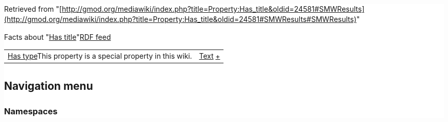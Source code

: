 </tbody>
</table>

</div>

</div>

<div class="printfooter">

Retrieved from
"[http://gmod.org/mediawiki/index.php?title=Property:Has_title&oldid=24581#SMWResults](http://gmod.org/mediawiki/index.php?title=Property:Has_title&oldid=24581#SMWResults#SMWResults)"

</div>

<div id="catlinks" class="catlinks catlinks-allhidden">

</div>

<div id="mw-data-after-content">

<div class="smwfact">

<span class="smwfactboxhead">Facts about
"<span class="swmfactboxheadbrowse">[Has
title](Special:Browse/Property:Has-20title "Special:Browse/Property:Has-20title")</span>"</span><span class="smwrdflink"><span class="rdflink">[RDF
feed](http://gmod.org/wiki/Special:ExportRDF/Property:Has_title "Special:ExportRDF/Property:Has title")</span></span>

|  |  |
|----|----|
| <span class="smw-highlighter" data-type="1" state="inline" data-title="Property"><span class="smwbuiltin">[Has type](Property:Has_type "Property:Has type")</span><span class="smwttcontent">This property is a special property in this wiki.</span></span> | [Text](Special:Types/Text "Special:Types/Text") <span class="smwsearch">[+](Special:SearchByProperty/Has-20type/Text "Special:SearchByProperty/Has-20type/Text")</span> |

</div>

</div>

<div class="visualClear">

</div>

</div>

</div>

<div id="mw-navigation">

## Navigation menu

<div id="mw-head">



<div id="left-navigation">

<div id="p-namespaces" class="vectorTabs" role="navigation"
aria-labelledby="p-namespaces-label">

### Namespaces
